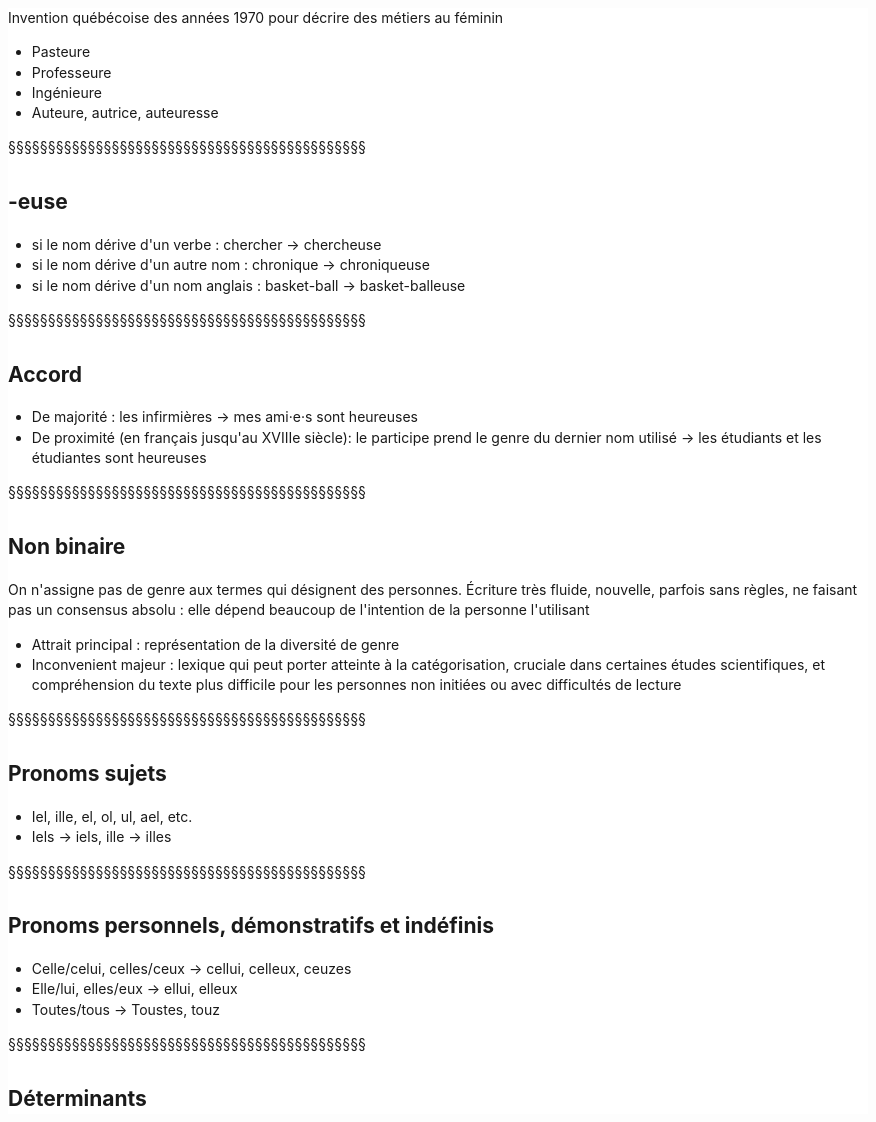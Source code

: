 Invention québécoise des années 1970 pour décrire des métiers au féminin

- Pasteure
- Professeure
- Ingénieure
- Auteure, autrice, auteuresse

§§§§§§§§§§§§§§§§§§§§§§§§§§§§§§§§§§§§§§§§§§§§§

## -euse

- si le nom dérive d'un verbe : chercher -> chercheuse
- si le nom dérive d'un autre nom : chronique -> chroniqueuse
- si le nom dérive d'un nom anglais : basket-ball -> basket-balleuse

§§§§§§§§§§§§§§§§§§§§§§§§§§§§§§§§§§§§§§§§§§§§§

## Accord

- De majorité :  les infirmières -> mes ami·e·s sont heureuses
- De proximité (en français jusqu'au XVIIIe siècle): le participe prend le genre du dernier nom utilisé -> les étudiants et les étudiantes sont heureuses

§§§§§§§§§§§§§§§§§§§§§§§§§§§§§§§§§§§§§§§§§§§§§

## Non binaire

On n'assigne pas de genre aux termes qui désignent des personnes. Écriture très fluide, nouvelle, parfois sans règles, ne faisant pas un consensus absolu : elle dépend beaucoup de l'intention de la personne l'utilisant

- Attrait principal : représentation de la diversité de genre
- Inconvenient majeur : lexique qui peut porter atteinte à la catégorisation, cruciale dans certaines études scientifiques, et compréhension du texte plus difficile pour les personnes non initiées ou avec difficultés de lecture

§§§§§§§§§§§§§§§§§§§§§§§§§§§§§§§§§§§§§§§§§§§§§

## Pronoms sujets

- Iel, ille, el, ol, ul, ael, etc.
- Iels -> iels, ille -> illes

§§§§§§§§§§§§§§§§§§§§§§§§§§§§§§§§§§§§§§§§§§§§§

## Pronoms personnels, démonstratifs et indéfinis

- Celle/celui, celles/ceux -> cellui, celleux, ceuzes
- Elle/lui, elles/eux -> ellui, elleux
- Toutes/tous -> Toustes, touz

§§§§§§§§§§§§§§§§§§§§§§§§§§§§§§§§§§§§§§§§§§§§§

## Déterminants
